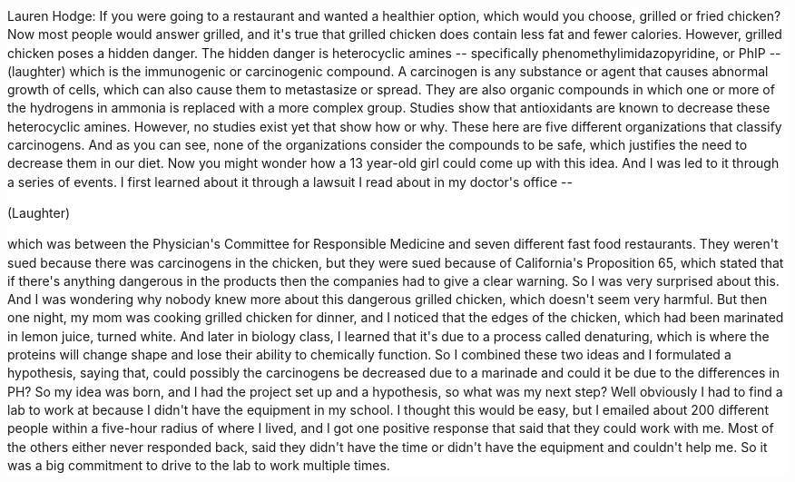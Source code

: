 

Lauren Hodge: If you were going to a restaurant and wanted a healthier option,
which would you choose, grilled or fried chicken?
Now most people would answer grilled,
and it&#39;s true that grilled chicken does contain less fat and fewer calories.
However, grilled chicken poses a hidden danger.
The hidden danger is heterocyclic amines --
specifically phenomethylimidazopyridine,
or PhIP --
(laughter)
which is the immunogenic or carcinogenic compound.
A carcinogen is any substance or agent
that causes abnormal growth of cells,
which can also cause them to metastasize or spread.
They are also organic compounds
in which one or more of the hydrogens in ammonia
is replaced with a more complex group.
Studies show that antioxidants
are known to decrease these heterocyclic amines.
However, no studies exist yet
that show how or why.
These here are five different organizations that classify carcinogens.
And as you can see, none of the organizations consider the compounds to be safe,
which justifies the need to decrease them in our diet.
Now you might wonder how a 13 year-old girl could come up with this idea.
And I was led to it through a series of events.
I first learned about it through a lawsuit I read about in my doctor&#39;s office --

(Laughter)

which was between the Physician&#39;s Committee for Responsible Medicine
and seven different fast food restaurants.
They weren&#39;t sued because there was carcinogens in the chicken,
but they were sued because of California&#39;s Proposition 65,
which stated that if there&#39;s anything dangerous in the products
then the companies had to give a clear warning.
So I was very surprised about this.
And I was wondering why nobody knew more
about this dangerous grilled chicken,
which doesn&#39;t seem very harmful.
But then one night, my mom was cooking grilled chicken for dinner,
and I noticed that the edges of the chicken,
which had been marinated in lemon juice, turned white.
And later in biology class, I learned that it&#39;s due to a process called denaturing,
which is where the proteins will change shape
and lose their ability to chemically function.
So I combined these two ideas and I formulated a hypothesis,
saying that, could possibly
the carcinogens be decreased due to a marinade
and could it be due to the differences in PH?
So my idea was born,
and I had the project set up and a hypothesis,
so what was my next step?
Well obviously I had to find a lab to work at
because I didn&#39;t have the equipment in my school.
I thought this would be easy,
but I emailed about 200 different people
within a five-hour radius of where I lived,
and I got one positive response that said that they could work with me.
Most of the others either never responded back,
said they didn&#39;t have the time
or didn&#39;t have the equipment and couldn&#39;t help me.
So it was a big commitment
to drive to the lab to work multiple times.